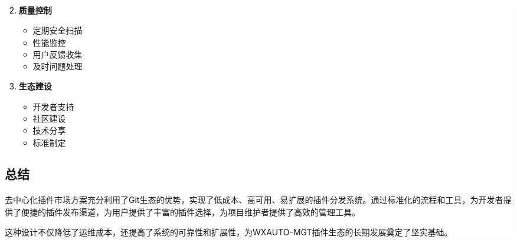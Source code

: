 2. **质量控制**
   - 定期安全扫描
   - 性能监控
   - 用户反馈收集
   - 及时问题处理

3. **生态建设**
   - 开发者支持
   - 社区建设
   - 技术分享
   - 标准制定

## 总结

去中心化插件市场方案充分利用了Git生态的优势，实现了低成本、高可用、易扩展的插件分发系统。通过标准化的流程和工具，为开发者提供了便捷的插件发布渠道，为用户提供了丰富的插件选择，为项目维护者提供了高效的管理工具。

这种设计不仅降低了运维成本，还提高了系统的可靠性和扩展性，为WXAUTO-MGT插件生态的长期发展奠定了坚实基础。
